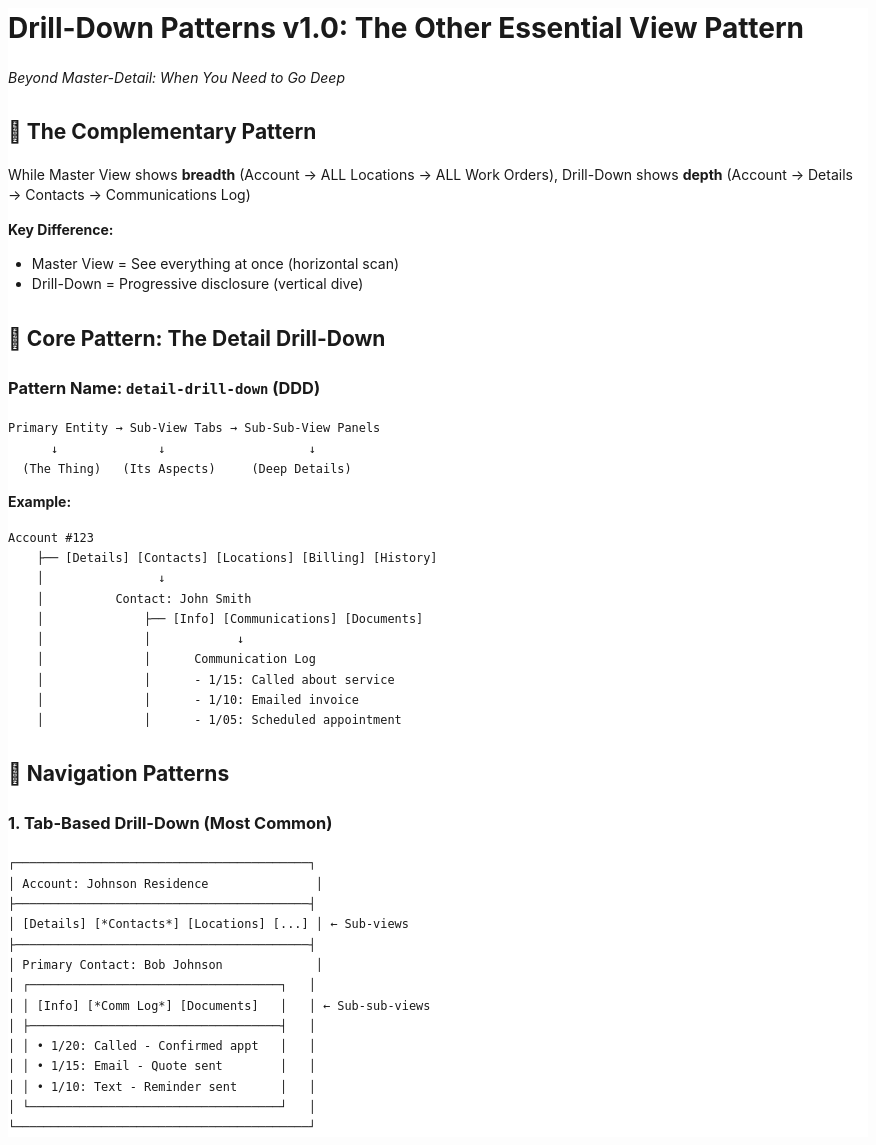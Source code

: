 # Drill-Down Patterns v1.0: The Other Essential View Pattern
*Beyond Master-Detail: When You Need to Go Deep*

## 🎯 The Complementary Pattern

While Master View shows **breadth** (Account → ALL Locations → ALL Work Orders), 
Drill-Down shows **depth** (Account → Details → Contacts → Communications Log)

**Key Difference:**
- Master View = See everything at once (horizontal scan)
- Drill-Down = Progressive disclosure (vertical dive)

## 📐 Core Pattern: The Detail Drill-Down

### Pattern Name: `detail-drill-down` (DDD)
```
Primary Entity → Sub-View Tabs → Sub-Sub-View Panels
      ↓              ↓                    ↓
  (The Thing)   (Its Aspects)     (Deep Details)
```

**Example:**
```
Account #123 
    ├── [Details] [Contacts] [Locations] [Billing] [History]
    │                ↓
    │          Contact: John Smith
    │              ├── [Info] [Communications] [Documents]
    │              │            ↓
    │              │      Communication Log
    │              │      - 1/15: Called about service
    │              │      - 1/10: Emailed invoice
    │              │      - 1/05: Scheduled appointment
```

## 🔄 Navigation Patterns

### 1. Tab-Based Drill-Down (Most Common)
```
┌─────────────────────────────────────────┐
│ Account: Johnson Residence               │
├─────────────────────────────────────────┤
│ [Details] [*Contacts*] [Locations] [...] │ ← Sub-views
├─────────────────────────────────────────┤
│ Primary Contact: Bob Johnson             │
│ ┌───────────────────────────────────┐   │
│ │ [Info] [*Comm Log*] [Documents]   │   │ ← Sub-sub-views
│ ├───────────────────────────────────┤   │
│ │ • 1/20: Called - Confirmed appt   │   │
│ │ • 1/15: Email - Quote sent        │   │
│ │ • 1/10: Text - Reminder sent      │   │
│ └───────────────────────────────────┘   │
└─────────────────────────────────────────┘
```
